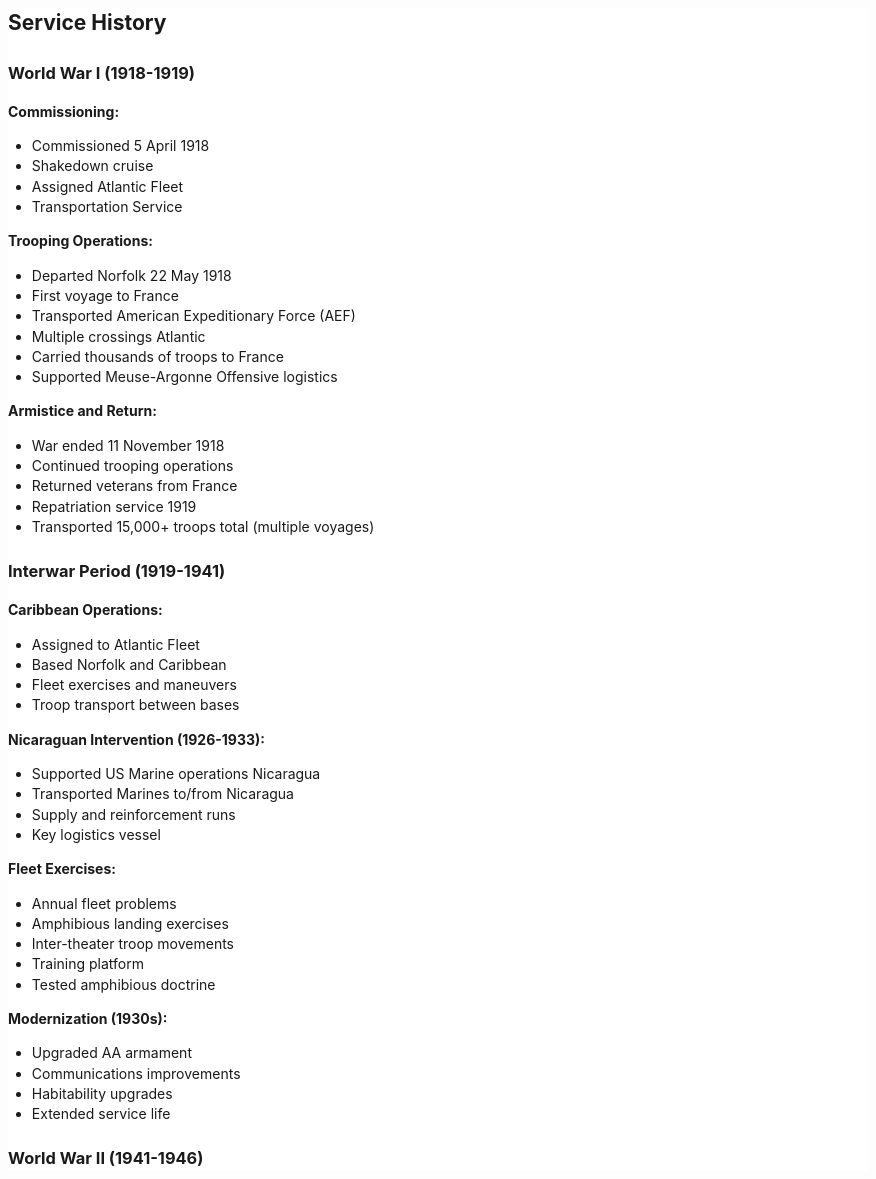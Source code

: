 ## Service History

### World War I (1918-1919)

**Commissioning:**
- Commissioned 5 April 1918
- Shakedown cruise
- Assigned Atlantic Fleet
- Transportation Service

**Trooping Operations:**
- Departed Norfolk 22 May 1918
- First voyage to France
- Transported American Expeditionary Force (AEF)
- Multiple crossings Atlantic
- Carried thousands of troops to France
- Supported Meuse-Argonne Offensive logistics

**Armistice and Return:**
- War ended 11 November 1918
- Continued trooping operations
- Returned veterans from France
- Repatriation service 1919
- Transported 15,000+ troops total (multiple voyages)

### Interwar Period (1919-1941)

**Caribbean Operations:**
- Assigned to Atlantic Fleet
- Based Norfolk and Caribbean
- Fleet exercises and maneuvers
- Troop transport between bases

**Nicaraguan Intervention (1926-1933):**
- Supported US Marine operations Nicaragua
- Transported Marines to/from Nicaragua
- Supply and reinforcement runs
- Key logistics vessel

**Fleet Exercises:**
- Annual fleet problems
- Amphibious landing exercises
- Inter-theater troop movements
- Training platform
- Tested amphibious doctrine

**Modernization (1930s):**
- Upgraded AA armament
- Communications improvements
- Habitability upgrades
- Extended service life

### World War II (1941-1946)
